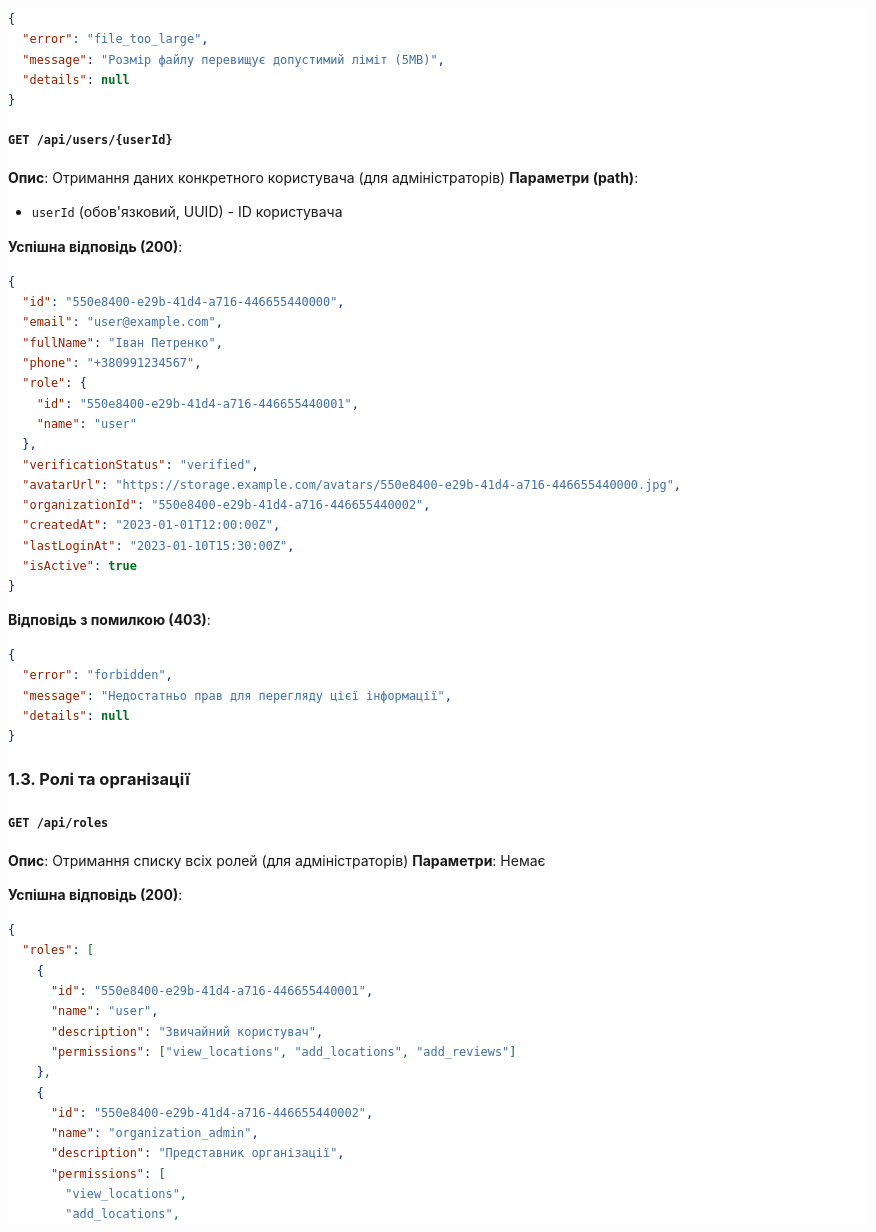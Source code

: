 ```json
{
  "error": "file_too_large",
  "message": "Розмір файлу перевищує допустимий ліміт (5MB)",
  "details": null
}
```

#### `GET /api/users/{userId}`

**Опис**: Отримання даних конкретного користувача (для адміністраторів) **Параметри (path)**:

- `userId` (обов'язковий, UUID) - ID користувача

**Успішна відповідь (200)**:

```json
{
  "id": "550e8400-e29b-41d4-a716-446655440000",
  "email": "user@example.com",
  "fullName": "Іван Петренко",
  "phone": "+380991234567",
  "role": {
    "id": "550e8400-e29b-41d4-a716-446655440001",
    "name": "user"
  },
  "verificationStatus": "verified",
  "avatarUrl": "https://storage.example.com/avatars/550e8400-e29b-41d4-a716-446655440000.jpg",
  "organizationId": "550e8400-e29b-41d4-a716-446655440002",
  "createdAt": "2023-01-01T12:00:00Z",
  "lastLoginAt": "2023-01-10T15:30:00Z",
  "isActive": true
}
```

**Відповідь з помилкою (403)**:

```json
{
  "error": "forbidden",
  "message": "Недостатньо прав для перегляду цієї інформації",
  "details": null
}
```

### 1.3. Ролі та організації

#### `GET /api/roles`

**Опис**: Отримання списку всіх ролей (для адміністраторів) **Параметри**: Немає

**Успішна відповідь (200)**:

```json
{
  "roles": [
    {
      "id": "550e8400-e29b-41d4-a716-446655440001",
      "name": "user",
      "description": "Звичайний користувач",
      "permissions": ["view_locations", "add_locations", "add_reviews"]
    },
    {
      "id": "550e8400-e29b-41d4-a716-446655440002",
      "name": "organization_admin",
      "description": "Представник організації",
      "permissions": [
        "view_locations",
        "add_locations",
```